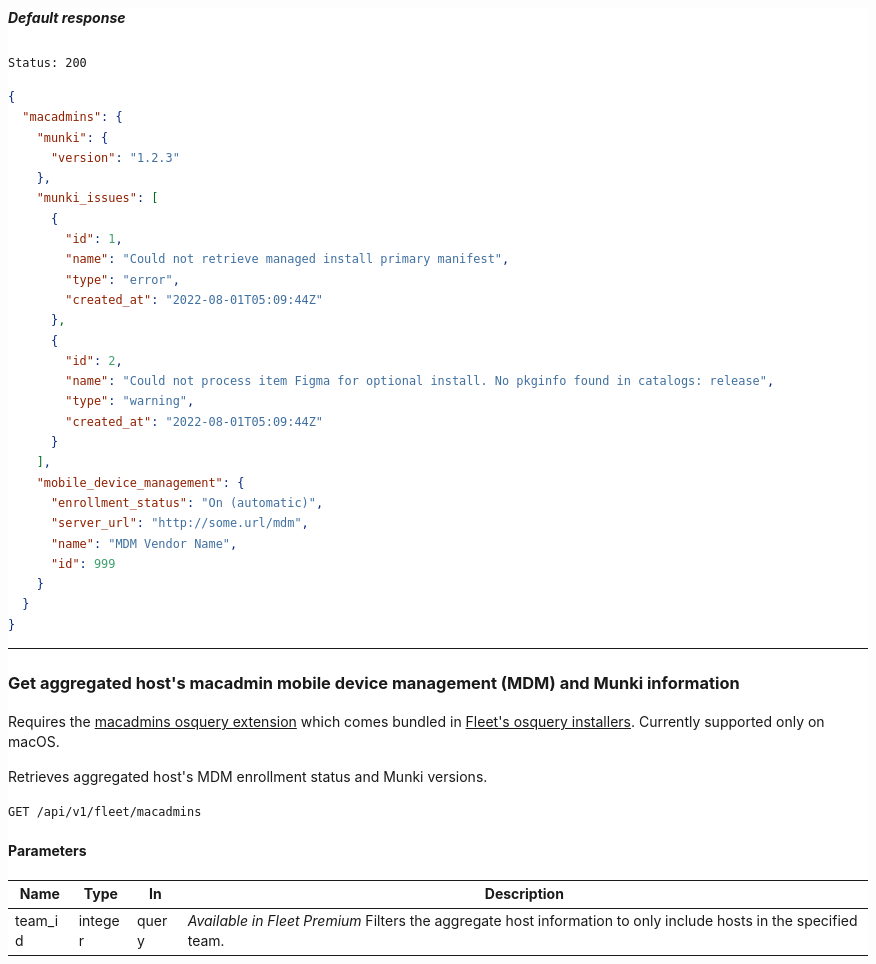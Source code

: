 ##### Default response

`Status: 200`

```json
{
  "macadmins": {
    "munki": {
      "version": "1.2.3"
    },
    "munki_issues": [
      {
        "id": 1,
        "name": "Could not retrieve managed install primary manifest",
        "type": "error",
        "created_at": "2022-08-01T05:09:44Z"
      },
      {
        "id": 2,
        "name": "Could not process item Figma for optional install. No pkginfo found in catalogs: release",
        "type": "warning",
        "created_at": "2022-08-01T05:09:44Z"
      }
    ],
    "mobile_device_management": {
      "enrollment_status": "On (automatic)",
      "server_url": "http://some.url/mdm",
      "name": "MDM Vendor Name",
      "id": 999
    }
  }
}
```

---

### Get aggregated host's macadmin mobile device management (MDM) and Munki information

Requires the [macadmins osquery
extension](https://github.com/macadmins/osquery-extension) which comes bundled
in [Fleet's osquery
installers](https://fleetdm.com/docs/using-fleet/adding-hosts#osquery-installer).
Currently supported only on macOS.


Retrieves aggregated host's MDM enrollment status and Munki versions.

`GET /api/v1/fleet/macadmins`

#### Parameters

| Name    | Type    | In    | Description                                                                                                                                                                                                                                                                                                                        |
| ------- | ------- | ----- | ---------------------------------------------------------------------------------------------------------------- |
| team_id | integer | query | _Available in Fleet Premium_ Filters the aggregate host information to only include hosts in the specified team. |                           |
